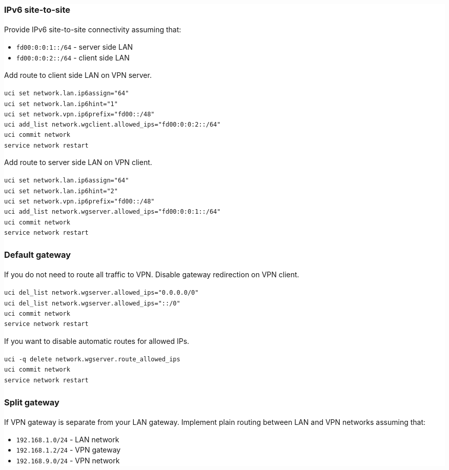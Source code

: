 ### IPv6 site-to-site

Provide IPv6 site-to-site connectivity assuming that:

- `fd00:0:0:1::/64` - server side LAN
- `fd00:0:0:2::/64` - client side LAN

Add route to client side LAN on VPN server.

```
uci set network.lan.ip6assign="64"
uci set network.lan.ip6hint="1"
uci set network.vpn.ip6prefix="fd00::/48"
uci add_list network.wgclient.allowed_ips="fd00:0:0:2::/64"
uci commit network
service network restart
```

Add route to server side LAN on VPN client.

```
uci set network.lan.ip6assign="64"
uci set network.lan.ip6hint="2"
uci set network.vpn.ip6prefix="fd00::/48"
uci add_list network.wgserver.allowed_ips="fd00:0:0:1::/64"
uci commit network
service network restart
```

### Default gateway

If you do not need to route all traffic to VPN. Disable gateway redirection on VPN client.

```
uci del_list network.wgserver.allowed_ips="0.0.0.0/0"
uci del_list network.wgserver.allowed_ips="::/0"
uci commit network
service network restart
```

If you want to disable automatic routes for allowed IPs.

```
uci -q delete network.wgserver.route_allowed_ips
uci commit network
service network restart
```

### Split gateway

If VPN gateway is separate from your LAN gateway. Implement plain routing between LAN and VPN networks assuming that:

- `192.168.1.0/24` - LAN network
- `192.168.1.2/24` - VPN gateway
- `192.168.9.0/24` - VPN network
